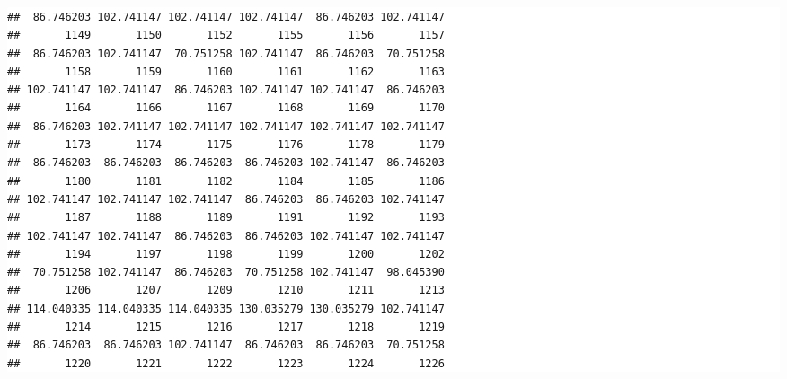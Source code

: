     ##  86.746203 102.741147 102.741147 102.741147  86.746203 102.741147 
    ##       1149       1150       1152       1155       1156       1157 
    ##  86.746203 102.741147  70.751258 102.741147  86.746203  70.751258 
    ##       1158       1159       1160       1161       1162       1163 
    ## 102.741147 102.741147  86.746203 102.741147 102.741147  86.746203 
    ##       1164       1166       1167       1168       1169       1170 
    ##  86.746203 102.741147 102.741147 102.741147 102.741147 102.741147 
    ##       1173       1174       1175       1176       1178       1179 
    ##  86.746203  86.746203  86.746203  86.746203 102.741147  86.746203 
    ##       1180       1181       1182       1184       1185       1186 
    ## 102.741147 102.741147 102.741147  86.746203  86.746203 102.741147 
    ##       1187       1188       1189       1191       1192       1193 
    ## 102.741147 102.741147  86.746203  86.746203 102.741147 102.741147 
    ##       1194       1197       1198       1199       1200       1202 
    ##  70.751258 102.741147  86.746203  70.751258 102.741147  98.045390 
    ##       1206       1207       1209       1210       1211       1213 
    ## 114.040335 114.040335 114.040335 130.035279 130.035279 102.741147 
    ##       1214       1215       1216       1217       1218       1219 
    ##  86.746203  86.746203 102.741147  86.746203  86.746203  70.751258 
    ##       1220       1221       1222       1223       1224       1226 